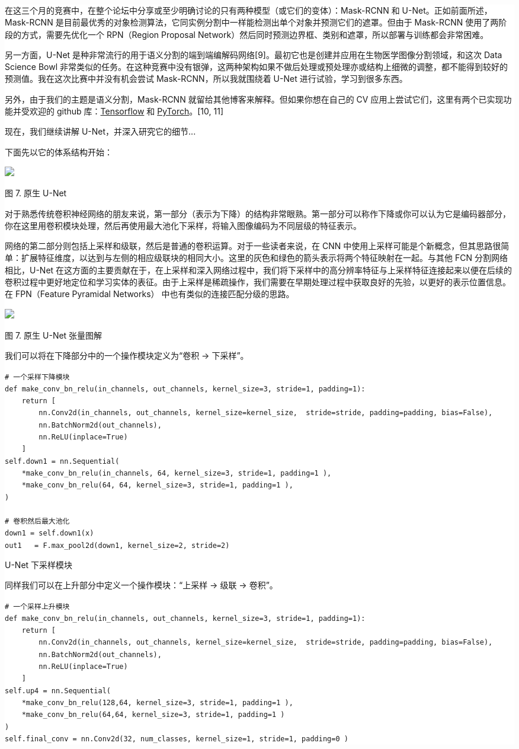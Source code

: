 在这三个月的竞赛中，在整个论坛中分享或至少明确讨论的只有两种模型（或它们的变体）：Mask-RCNN 和 U-Net。正如前面所述，Mask-RCNN 是目前最优秀的对象检测算法，它同实例分割中一样能检测出单个对象并预测它们的遮罩。但由于 Mask-RCNN 使用了两阶段的方式，需要先优化一个 RPN（Region Proposal Network）然后同时预测边界框、类别和遮罩，所以部署与训练都会非常困难。

另一方面，U-Net 是种非常流行的用于语义分割的端到端编解码网络[9]。最初它也是创建并应用在生物医学图像分割领域，和这次 Data Science Bowl 非常类似的任务。在这种竞赛中没有银弹，这两种架构如果不做后处理或预处理亦或结构上细微的调整，都不能得到较好的预测值。我在这次比赛中并没有机会尝试 Mask-RCNN，所以我就围绕着 U-Net 进行试验，学习到很多东西。

另外，由于我们的主题是语义分割，Mask-RCNN 就留给其他博客来解释。但如果你想在自己的 CV 应用上尝试它们，这里有两个已实现功能并受欢迎的 github 库：[Tensorflow](https://github.com/matterport/Mask_RCNN) 和 [PyTorch](https://github.com/multimodallearning/pytorch-mask-rcnn)。[10, 11]

现在，我们继续讲解 U-Net，并深入研究它的细节...

下面先以它的体系结构开始：

![](https://cdn-images-1.medium.com/max/800/1*dKPBgCdJx6zj3MpED3lcNA.png)

图 7. 原生 U-Net

对于熟悉传统卷积神经网络的朋友来说，第一部分（表示为下降）的结构非常眼熟。第一部分可以称作下降或你可以认为它是编码器部分，你在这里用卷积模块处理，然后再使用最大池化下采样，将输入图像编码为不同层级的特征表示。

网络的第二部分则包括上采样和级联，然后是普通的卷积运算。对于一些读者来说，在 CNN 中使用上采样可能是个新概念，但其思路很简单：扩展特征维度，以达到与左侧的相应级联块的相同大小。这里的灰色和绿色的箭头表示将两个特征映射在一起。与其他 FCN 分割网络相比，U-Net 在这方面的主要贡献在于，在上采样和深入网络过程中，我们将下采样中的高分辨率特征与上采样特征连接起来以便在后续的卷积过程中更好地定位和学习实体的表征。由于上采样是稀疏操作，我们需要在早期处理过程中获取良好的先验，以更好的表示位置信息。在 FPN（Feature Pyramidal Networks） 中也有类似的连接匹配分级的思路。

![](https://cdn-images-1.medium.com/max/800/1*Y5CRI3eoVsjf570nkWEcDg.png)

图 7. 原生 U-Net 张量图解

我们可以将在下降部分中的一个操作模块定义为“卷积 → 下采样”。

```
# 一个采样下降模块
def make_conv_bn_relu(in_channels, out_channels, kernel_size=3, stride=1, padding=1):
    return [
        nn.Conv2d(in_channels, out_channels, kernel_size=kernel_size,  stride=stride, padding=padding, bias=False),
        nn.BatchNorm2d(out_channels),
        nn.ReLU(inplace=True)
    ]
self.down1 = nn.Sequential(
    *make_conv_bn_relu(in_channels, 64, kernel_size=3, stride=1, padding=1 ),
    *make_conv_bn_relu(64, 64, kernel_size=3, stride=1, padding=1 ),
)

# 卷积然后最大池化
down1 = self.down1(x)
out1   = F.max_pool2d(down1, kernel_size=2, stride=2)
```

U-Net 下采样模块

同样我们可以在上升部分中定义一个操作模块：“上采样 → 级联 → 卷积”。

```
# 一个采样上升模块
def make_conv_bn_relu(in_channels, out_channels, kernel_size=3, stride=1, padding=1):
    return [
        nn.Conv2d(in_channels, out_channels, kernel_size=kernel_size,  stride=stride, padding=padding, bias=False),
        nn.BatchNorm2d(out_channels),
        nn.ReLU(inplace=True)
    ]
self.up4 = nn.Sequential(
    *make_conv_bn_relu(128,64, kernel_size=3, stride=1, padding=1 ),
    *make_conv_bn_relu(64,64, kernel_size=3, stride=1, padding=1 )
)
self.final_conv = nn.Conv2d(32, num_classes, kernel_size=1, stride=1, padding=0 )
```
